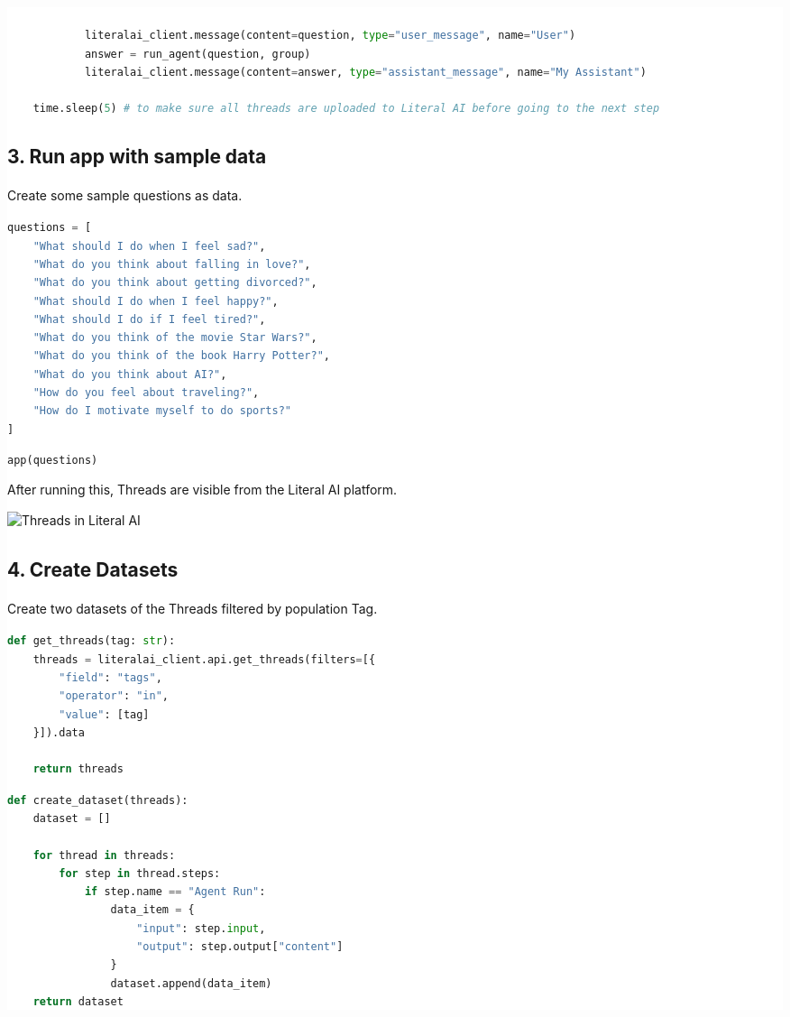 ```python

            literalai_client.message(content=question, type="user_message", name="User")
            answer = run_agent(question, group)
            literalai_client.message(content=answer, type="assistant_message", name="My Assistant")
    
    time.sleep(5) # to make sure all threads are uploaded to Literal AI before going to the next step
```

## 3. Run app with sample data
Create some sample questions as data.


```python
questions = [
    "What should I do when I feel sad?",
    "What do you think about falling in love?",
    "What do you think about getting divorced?",
    "What should I do when I feel happy?",
    "What should I do if I feel tired?",
    "What do you think of the movie Star Wars?",
    "What do you think of the book Harry Potter?",
    "What do you think about AI?",
    "How do you feel about traveling?",
    "How do I motivate myself to do sports?"
]
```


```python
app(questions)
```

After running this, Threads are visible from the Literal AI platform.

![Threads in Literal AI](img/threads.png)

## 4. Create Datasets
Create two datasets of the Threads filtered by population Tag.


```python
def get_threads(tag: str):
    threads = literalai_client.api.get_threads(filters=[{
        "field": "tags",
        "operator": "in",
        "value": [tag]
    }]).data

    return threads
```


```python
def create_dataset(threads):
    dataset = []

    for thread in threads:
        for step in thread.steps:
            if step.name == "Agent Run":
                data_item = {
                    "input": step.input,
                    "output": step.output["content"]
                }
                dataset.append(data_item)
    return dataset
```
